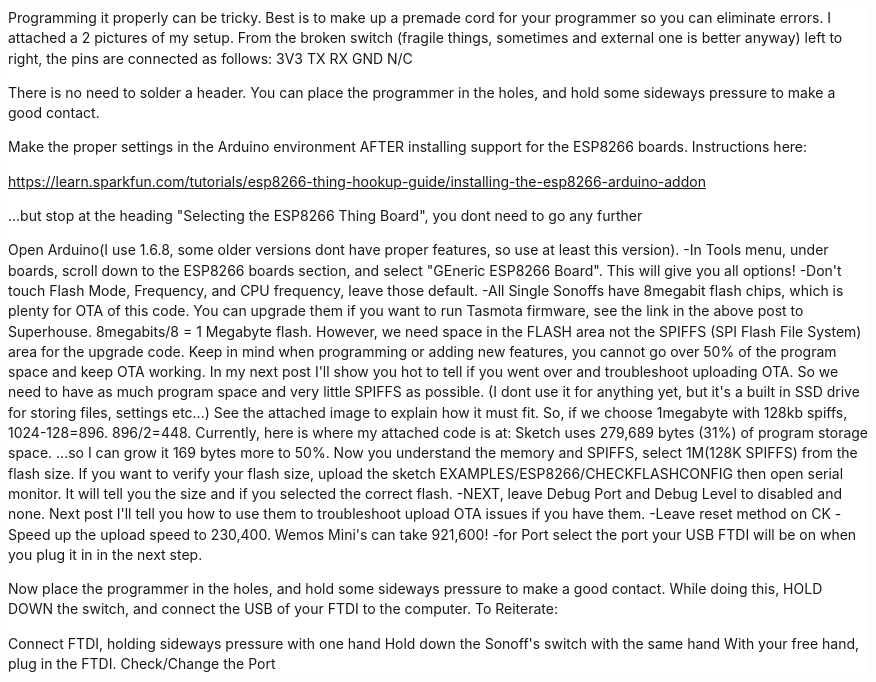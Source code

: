

Programming it properly can be tricky. Best is to make up a premade cord for your programmer so you can eliminate errors. I attached a 2 pictures of my setup. From the broken switch (fragile things, sometimes and external one is better anyway) left to right, the pins are connected as follows:
3V3
TX
RX
GND
N/C

There is no need to solder a header. You can place the programmer in the holes, and hold some sideways pressure to make a good contact.

Make the proper settings in the Arduino environment AFTER installing support for the ESP8266 boards. Instructions here:

https://learn.sparkfun.com/tutorials/esp8266-thing-hookup-guide/installing-the-esp8266-arduino-addon

...but stop at the heading "Selecting the ESP8266 Thing Board", you dont need to go any further

Open Arduino(I use 1.6.8, some older versions dont have proper features, so use at least this version).
-In Tools menu, under boards, scroll down to the ESP8266 boards section, and select "GEneric ESP8266 Board". This will give you all options!
-Don't touch Flash Mode, Frequency, and CPU frequency, leave those default.
-All Single Sonoffs have 8megabit flash chips, which is plenty for OTA of this code. You can upgrade them if you want to run Tasmota firmware, see the link in the above post to Superhouse. 8megabits/8 = 1 Megabyte flash. However, we need space in the FLASH area not the SPIFFS (SPI Flash File System) area for the upgrade code. Keep in mind when programming or adding new features, you cannot go over 50% of the program space and keep OTA working. In my next post I'll show you hot to tell if you went over and troubleshoot uploading OTA. So we need to have as much program space and very little SPIFFS as possible. (I dont use it for anything yet, but it's a built in SSD drive for storing files, settings etc...) See the attached image to explain how it must fit. 
So, if we choose 1megabyte with 128kb spiffs, 1024-128=896.  896/2=448.  Currently, here is where my attached code is at:
Sketch uses 279,689 bytes (31%) of program storage space.
...so I can grow it 169 bytes more to 50%.
Now you understand the memory and SPIFFS, select 1M(128K SPIFFS) from the flash size.  If you want to verify your flash size, upload the sketch EXAMPLES/ESP8266/CHECKFLASHCONFIG then open serial monitor.  It will tell you the size and if you selected the correct flash.
-NEXT,  leave Debug Port and Debug Level to disabled and none.  Next post I'll tell you how to use them to troubleshoot upload OTA issues if you have them.
-Leave reset method on CK
-Speed up the upload speed to 230,400.   Wemos Mini's can take 921,600!
-for Port select the port your USB FTDI will be on when you plug it in in the next step.


Now place the programmer in the holes, and hold some sideways pressure to make a good contact. While doing this, HOLD DOWN the switch, and connect the USB of your FTDI to the computer. To Reiterate:

Connect FTDI, holding sideways pressure with one hand
Hold down the Sonoff's switch with the same hand
With your free hand, plug in the FTDI.
Check/Change the Port
